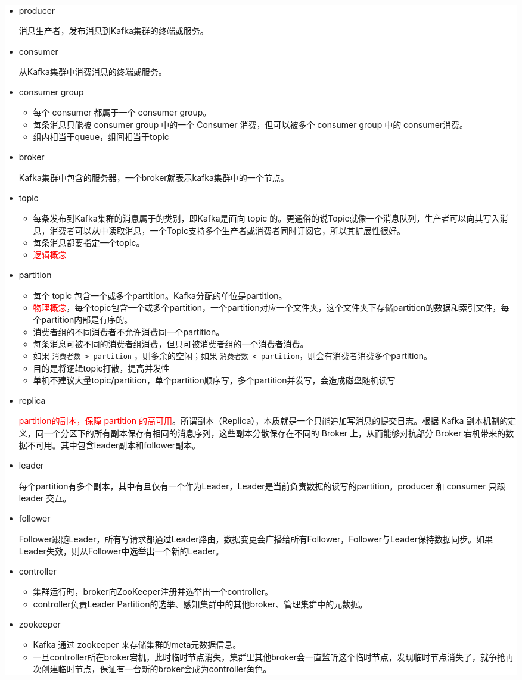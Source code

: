 - producer

  消息生产者，发布消息到Kafka集群的终端或服务。

- consumer

  从Kafka集群中消费消息的终端或服务。

- consumer group

  - 每个 consumer 都属于一个 consumer group。
  - 每条消息只能被 consumer group 中的一个 Consumer 消费，但可以被多个 consumer group 中的 consumer消费。
  - 组内相当于queue，组间相当于topic

- broker

  Kafka集群中包含的服务器，一个broker就表示kafka集群中的一个节点。

- topic

  - 每条发布到Kafka集群的消息属于的类别，即Kafka是面向 topic 的。更通俗的说Topic就像一个消息队列，生产者可以向其写入消息，消费者可以从中读取消息，一个Topic支持多个生产者或消费者同时订阅它，所以其扩展性很好。
  - 每条消息都要指定一个topic。
  - <font color=red>逻辑概念</font>

- partition

  - 每个 topic 包含一个或多个partition。Kafka分配的单位是partition。
  - <font color=red>物理概念</font>，每个topic包含一个或多个partition，一个partition对应一个文件夹，这个文件夹下存储partition的数据和索引文件，每个partition内部是有序的。
  - 消费者组的不同消费者不允许消费同一个partition。
  - 每条消息可被不同的消费者组消费，但只可被消费者组的一个消费者消费。
  - 如果 `消费者数 > partition` ，则多余的空闲；如果 `消费者数 < partition`，则会有消费者消费多个partition。
  - 目的是将逻辑topic打散，提高并发性
  - 单机不建议大量topic/partition，单个partition顺序写，多个partition并发写，会造成磁盘随机读写

- replica

  <font color=red>partition的副本，保障 partition 的高可用</font>。所谓副本（Replica），本质就是一个只能追加写消息的提交日志。根据 Kafka 副本机制的定义，同一个分区下的所有副本保存有相同的消息序列，这些副本分散保存在不同的 Broker 上，从而能够对抗部分 Broker 宕机带来的数据不可用。其中包含leader副本和follower副本。

- leader

  每个partition有多个副本，其中有且仅有一个作为Leader，Leader是当前负责数据的读写的partition。producer 和 consumer 只跟 leader 交互。

- follower

  Follower跟随Leader，所有写请求都通过Leader路由，数据变更会广播给所有Follower，Follower与Leader保持数据同步。如果Leader失效，则从Follower中选举出一个新的Leader。

- controller

  - 集群运行时，broker向ZooKeeper注册并选举出一个controller。
  - controller负责Leader Partition的选举、感知集群中的其他broker、管理集群中的元数据。

- zookeeper

  - Kafka 通过 zookeeper 来存储集群的meta元数据信息。
  - 一旦controller所在broker宕机，此时临时节点消失，集群里其他broker会一直监听这个临时节点，发现临时节点消失了，就争抢再次创建临时节点，保证有一台新的broker会成为controller角色。
